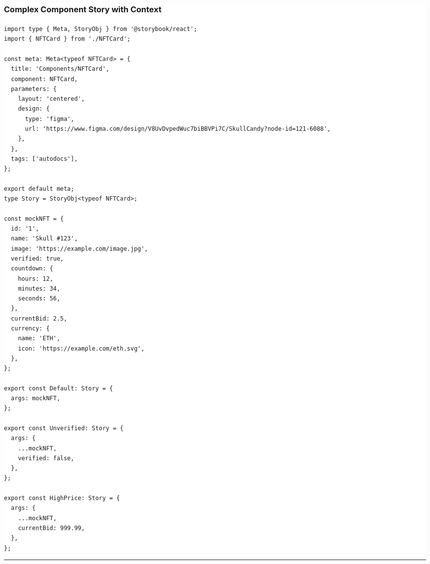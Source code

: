 ### Complex Component Story with Context

```tsx
import type { Meta, StoryObj } from '@storybook/react';
import { NFTCard } from './NFTCard';

const meta: Meta<typeof NFTCard> = {
  title: 'Components/NFTCard',
  component: NFTCard,
  parameters: {
    layout: 'centered',
    design: {
      type: 'figma',
      url: 'https://www.figma.com/design/V8UvDvpedWuc7biBBVPi7C/SkullCandy?node-id=121-6088',
    },
  },
  tags: ['autodocs'],
};

export default meta;
type Story = StoryObj<typeof NFTCard>;

const mockNFT = {
  id: '1',
  name: 'Skull #123',
  image: 'https://example.com/image.jpg',
  verified: true,
  countdown: {
    hours: 12,
    minutes: 34,
    seconds: 56,
  },
  currentBid: 2.5,
  currency: {
    name: 'ETH',
    icon: 'https://example.com/eth.svg',
  },
};

export const Default: Story = {
  args: mockNFT,
};

export const Unverified: Story = {
  args: {
    ...mockNFT,
    verified: false,
  },
};

export const HighPrice: Story = {
  args: {
    ...mockNFT,
    currentBid: 999.99,
  },
};
```

---